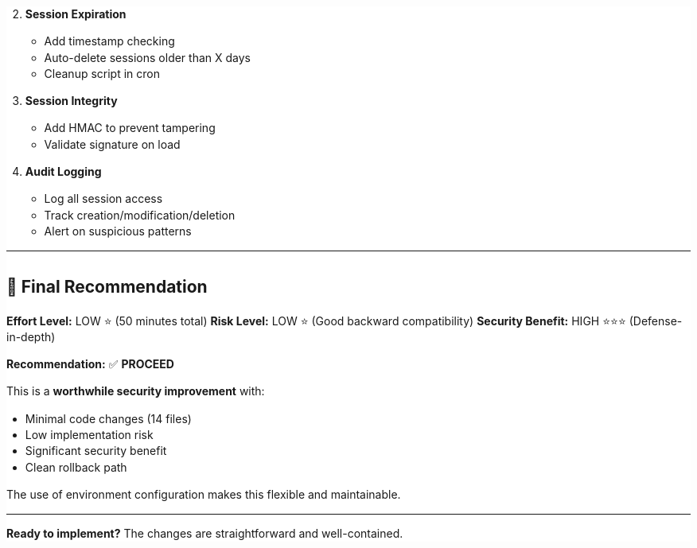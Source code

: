 2. **Session Expiration**
   - Add timestamp checking
   - Auto-delete sessions older than X days
   - Cleanup script in cron

3. **Session Integrity**
   - Add HMAC to prevent tampering
   - Validate signature on load

4. **Audit Logging**
   - Log all session access
   - Track creation/modification/deletion
   - Alert on suspicious patterns

---

## 🎯 Final Recommendation

**Effort Level:** LOW ⭐ (50 minutes total)
**Risk Level:** LOW ⭐ (Good backward compatibility)
**Security Benefit:** HIGH ⭐⭐⭐ (Defense-in-depth)

**Recommendation:** ✅ **PROCEED**

This is a **worthwhile security improvement** with:
- Minimal code changes (14 files)
- Low implementation risk
- Significant security benefit
- Clean rollback path

The use of environment configuration makes this flexible and maintainable.

---

**Ready to implement?** The changes are straightforward and well-contained.
